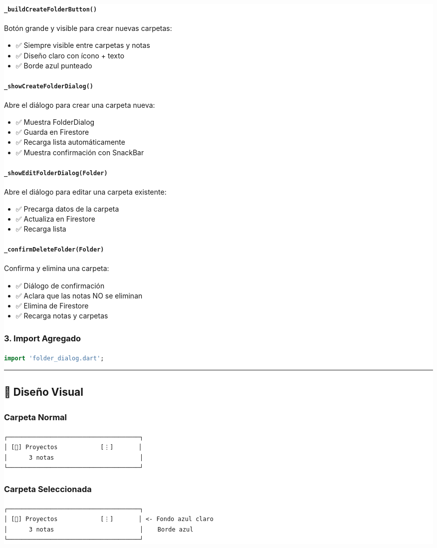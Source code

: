 #### `_buildCreateFolderButton()`
Botón grande y visible para crear nuevas carpetas:
- ✅ Siempre visible entre carpetas y notas
- ✅ Diseño claro con ícono + texto
- ✅ Borde azul punteado

#### `_showCreateFolderDialog()`
Abre el diálogo para crear una carpeta nueva:
- ✅ Muestra FolderDialog
- ✅ Guarda en Firestore
- ✅ Recarga lista automáticamente
- ✅ Muestra confirmación con SnackBar

#### `_showEditFolderDialog(Folder)`
Abre el diálogo para editar una carpeta existente:
- ✅ Precarga datos de la carpeta
- ✅ Actualiza en Firestore
- ✅ Recarga lista

#### `_confirmDeleteFolder(Folder)`
Confirma y elimina una carpeta:
- ✅ Diálogo de confirmación
- ✅ Aclara que las notas NO se eliminan
- ✅ Elimina de Firestore
- ✅ Recarga notas y carpetas

### 3. **Import Agregado**
```dart
import 'folder_dialog.dart';
```

---

## 🎨 Diseño Visual

### Carpeta Normal
```
┌─────────────────────────────────────┐
│ [📁] Proyectos            [⋮]       │
│      3 notas                        │
└─────────────────────────────────────┘
```

### Carpeta Seleccionada
```
┌─────────────────────────────────────┐
│ [📁] Proyectos            [⋮]       │ <- Fondo azul claro
│      3 notas                        │    Borde azul
└─────────────────────────────────────┘
```
